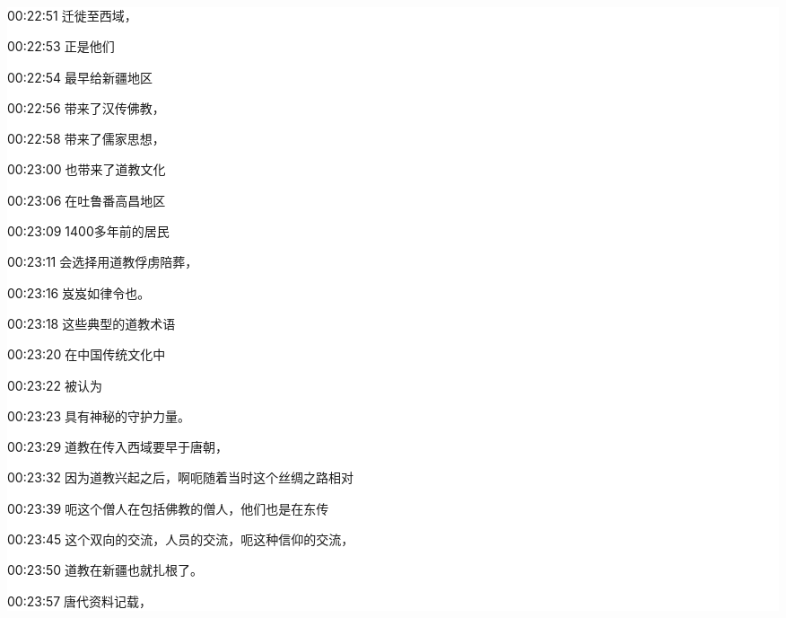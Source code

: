 00:22:51
迁徙至西域，
          
00:22:53
正是他们
          
00:22:54
最早给新疆地区
          
00:22:56
带来了汉传佛教，
          
00:22:58
带来了儒家思想，
          
00:23:00
也带来了道教文化
          
00:23:06
在吐鲁番高昌地区
          
00:23:09
1400多年前的居民
          
00:23:11
会选择用道教俘虏陪葬，
          
00:23:16
岌岌如律令也。
          
00:23:18
这些典型的道教术语
          
00:23:20
在中国传统文化中
          
00:23:22
被认为
          
00:23:23
具有神秘的守护力量。
          
00:23:29
道教在传入西域要早于唐朝，
          
00:23:32
因为道教兴起之后，啊呃随着当时这个丝绸之路相对
          
00:23:39
呃这个僧人在包括佛教的僧人，他们也是在东传
          
00:23:45
这个双向的交流，人员的交流，呃这种信仰的交流，
          
00:23:50
道教在新疆也就扎根了。
          
00:23:57
唐代资料记载，
          